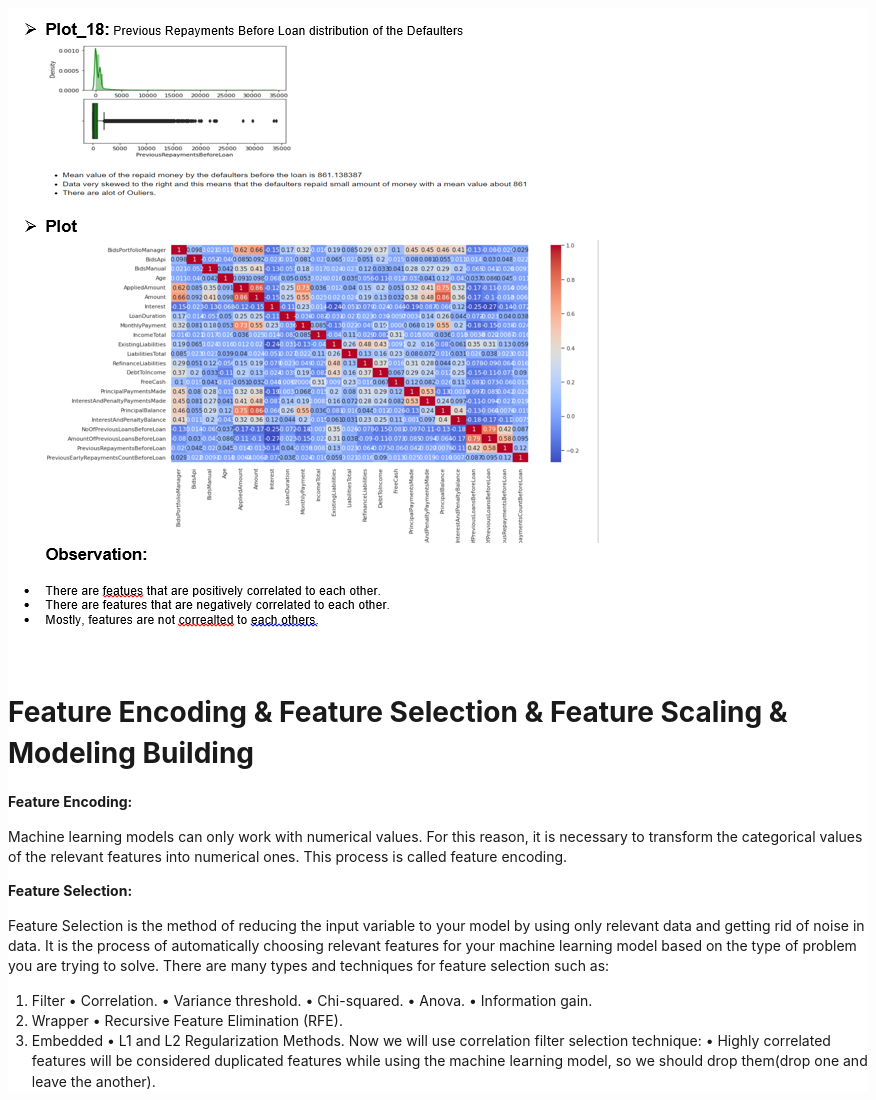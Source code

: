 ![image](Images/EDA9.PNG)<br>

# Feature Encoding & Feature Selection & Feature Scaling & Modeling Building

__Feature Encoding:__

Machine learning models can only work with numerical values. For this reason, it is necessary to transform the categorical values of the relevant features into numerical ones. This process is called feature encoding.

__Feature Selection:__

Feature Selection is the method of reducing the input variable to your model by using only relevant data and getting rid of noise in data. It is the process of automatically choosing relevant features for your machine learning model based on the type of problem you are trying to solve.
There are many types and techniques for feature selection such as:
1.	Filter
•	Correlation.
•	Variance threshold.
•	Chi-squared.
•	Anova.
•	Information gain.
2.	Wrapper
•	Recursive Feature Elimination (RFE).
3.	Embedded
•	L1 and L2 Regularization Methods.
Now we will use correlation filter selection technique:
•	Highly correlated features will be considered duplicated features while using the machine learning model, so we should drop them(drop one and leave the another).
